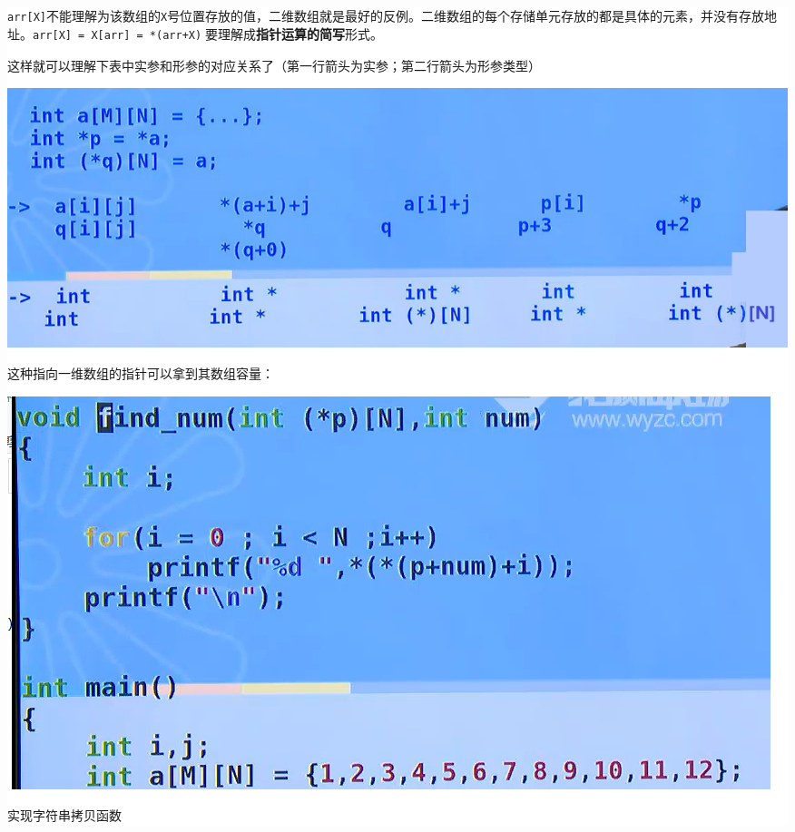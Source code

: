 `arr[X]`不能理解为该数组的`X`号位置存放的值，二维数组就是最好的反例。二维数组的每个存储单元存放的都是具体的元素，并没有存放地址。`arr[X] = X[arr] = *(arr+X)` 要理解成**指针运算的简写**形式。

这样就可以理解下表中实参和形参的对应关系了（第一行箭头为实参；第二行箭头为形参类型）

![image-20210201134850855](APUE.assets/image-20210201134850855.png)







这种指向一维数组的指针可以拿到其数组容量：

![image-20210201191958685](APUE.assets/image-20210201191958685.png)



实现字符串拷贝函数 
